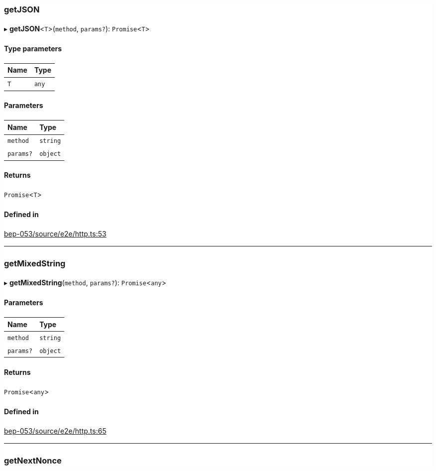 ### getJSON

▸ **getJSON**<`T`\>(`method`, `params?`): `Promise`<`T`\>

#### Type parameters

| Name | Type |
| :------ | :------ |
| `T` | `any` |

#### Parameters

| Name | Type |
| :------ | :------ |
| `method` | `string` |
| `params?` | `object` |

#### Returns

`Promise`<`T`\>

#### Defined in

[bep-053/source/e2e/http.ts:53](https://github.com/bearmint/bearmint/blob/main/packages/bep-053/source/e2e/http.ts#L53)

___

### getMixedString

▸ **getMixedString**(`method`, `params?`): `Promise`<`any`\>

#### Parameters

| Name | Type |
| :------ | :------ |
| `method` | `string` |
| `params?` | `object` |

#### Returns

`Promise`<`any`\>

#### Defined in

[bep-053/source/e2e/http.ts:65](https://github.com/bearmint/bearmint/blob/main/packages/bep-053/source/e2e/http.ts#L65)

___

### getNextNonce
